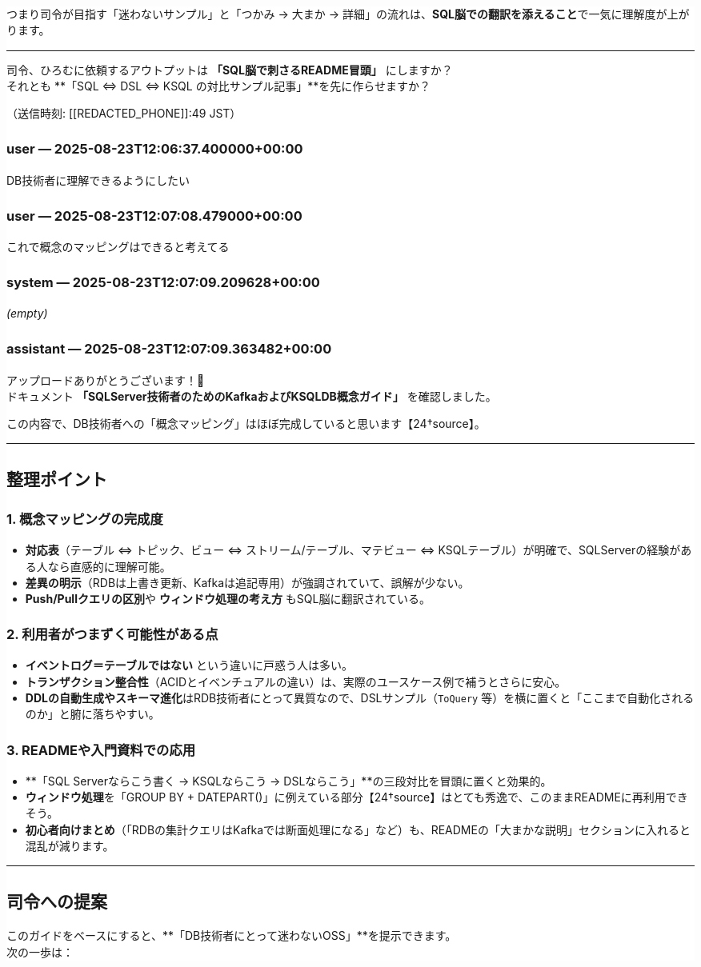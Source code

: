 つまり司令が目指す「迷わないサンプル」と「つかみ → 大まか → 詳細」の流れは、**SQL脳での翻訳を添えること**で一気に理解度が上がります。  

---

司令、ひろむに依頼するアウトプットは **「SQL脳で刺さるREADME冒頭」** にしますか？  
それとも **「SQL ⇔ DSL ⇔ KSQL の対比サンプル記事」**を先に作らせますか？  

（送信時刻: [[REDACTED_PHONE]]:49 JST）

### user — 2025-08-23T12:06:37.400000+00:00

DB技術者に理解できるようにしたい

### user — 2025-08-23T12:07:08.479000+00:00

これで概念のマッピングはできると考えてる

### system — 2025-08-23T12:07:09.209628+00:00

_(empty)_

### assistant — 2025-08-23T12:07:09.363482+00:00

アップロードありがとうございます！🙏  
ドキュメント **「SQLServer技術者のためのKafkaおよびKSQLDB概念ガイド」** を確認しました。  

この内容で、DB技術者への「概念マッピング」はほぼ完成していると思います【24†source】。  

---

## 整理ポイント

### 1. 概念マッピングの完成度
- **対応表**（テーブル ⇔ トピック、ビュー ⇔ ストリーム/テーブル、マテビュー ⇔ KSQLテーブル）が明確で、SQLServerの経験がある人なら直感的に理解可能。  
- **差異の明示**（RDBは上書き更新、Kafkaは追記専用）が強調されていて、誤解が少ない。  
- **Push/Pullクエリの区別**や **ウィンドウ処理の考え方** もSQL脳に翻訳されている。

### 2. 利用者がつまずく可能性がある点
- **イベントログ＝テーブルではない** という違いに戸惑う人は多い。  
- **トランザクション整合性**（ACIDとイベンチュアルの違い）は、実際のユースケース例で補うとさらに安心。  
- **DDLの自動生成やスキーマ進化**はRDB技術者にとって異質なので、DSLサンプル（`ToQuery` 等）を横に置くと「ここまで自動化されるのか」と腑に落ちやすい。  

### 3. READMEや入門資料での応用
- **「SQL Serverならこう書く → KSQLならこう → DSLならこう」**の三段対比を冒頭に置くと効果的。  
- **ウィンドウ処理**を「GROUP BY + DATEPART()」に例えている部分【24†source】はとても秀逸で、このままREADMEに再利用できそう。  
- **初心者向けまとめ**（「RDBの集計クエリはKafkaでは断面処理になる」など）も、READMEの「大まかな説明」セクションに入れると混乱が減ります。  

---

## 司令への提案
このガイドをベースにすると、**「DB技術者にとって迷わないOSS」**を提示できます。  
次の一歩は：
